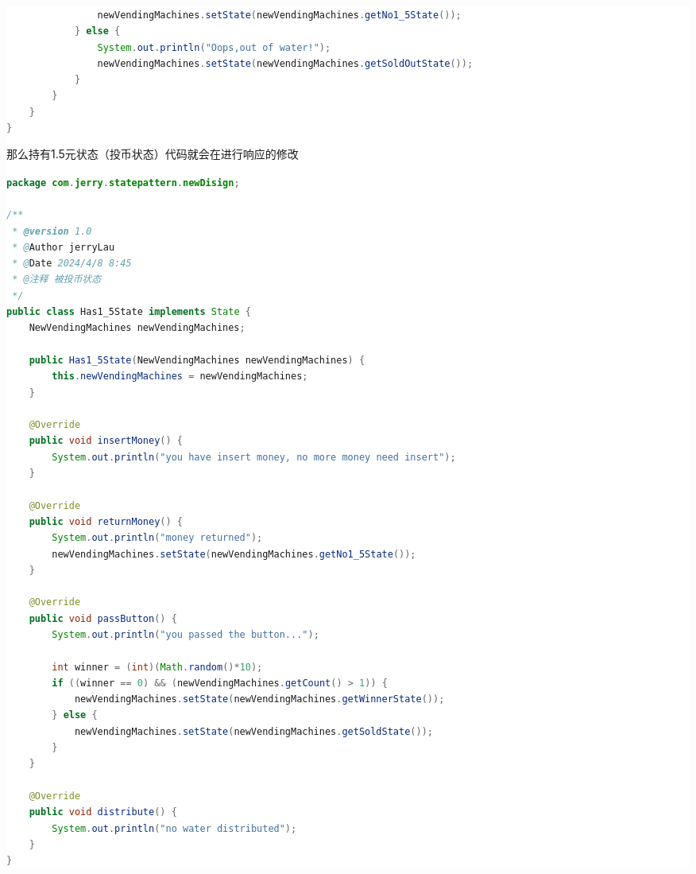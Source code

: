 ```java
                newVendingMachines.setState(newVendingMachines.getNo1_5State());
            } else {
                System.out.println("Oops,out of water!");
                newVendingMachines.setState(newVendingMachines.getSoldOutState());
            }
        }
    }
}
```

那么持有1.5元状态（投币状态）代码就会在进行响应的修改

```java
package com.jerry.statepattern.newDisign;

/**
 * @version 1.0
 * @Author jerryLau
 * @Date 2024/4/8 8:45
 * @注释 被投币状态
 */
public class Has1_5State implements State {
    NewVendingMachines newVendingMachines;

    public Has1_5State(NewVendingMachines newVendingMachines) {
        this.newVendingMachines = newVendingMachines;
    }

    @Override
    public void insertMoney() {
        System.out.println("you have insert money, no more money need insert");
    }

    @Override
    public void returnMoney() {
        System.out.println("money returned");
        newVendingMachines.setState(newVendingMachines.getNo1_5State());
    }

    @Override
    public void passButton() {
        System.out.println("you passed the button...");

        int winner = (int)(Math.random()*10);
        if ((winner == 0) && (newVendingMachines.getCount() > 1)) {
            newVendingMachines.setState(newVendingMachines.getWinnerState());
        } else {
            newVendingMachines.setState(newVendingMachines.getSoldState());
        }
    }

    @Override
    public void distribute() {
        System.out.println("no water distributed");
    }
}

```
